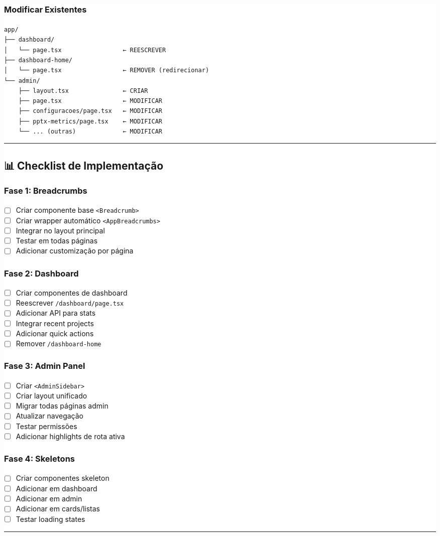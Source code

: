 ### **Modificar Existentes**

```
app/
├── dashboard/
│   └── page.tsx                 ← REESCREVER
├── dashboard-home/
│   └── page.tsx                 ← REMOVER (redirecionar)
└── admin/
    ├── layout.tsx               ← CRIAR
    ├── page.tsx                 ← MODIFICAR
    ├── configuracoes/page.tsx   ← MODIFICAR
    ├── pptx-metrics/page.tsx    ← MODIFICAR
    └── ... (outras)             ← MODIFICAR
```

---

## 📊 Checklist de Implementação

### **Fase 1: Breadcrumbs**
- [ ] Criar componente base `<Breadcrumb>`
- [ ] Criar wrapper automático `<AppBreadcrumbs>`
- [ ] Integrar no layout principal
- [ ] Testar em todas páginas
- [ ] Adicionar customização por página

### **Fase 2: Dashboard**
- [ ] Criar componentes de dashboard
- [ ] Reescrever `/dashboard/page.tsx`
- [ ] Adicionar API para stats
- [ ] Integrar recent projects
- [ ] Adicionar quick actions
- [ ] Remover `/dashboard-home`

### **Fase 3: Admin Panel**
- [ ] Criar `<AdminSidebar>`
- [ ] Criar layout unificado
- [ ] Migrar todas páginas admin
- [ ] Atualizar navegação
- [ ] Testar permissões
- [ ] Adicionar highlights de rota ativa

### **Fase 4: Skeletons**
- [ ] Criar componentes skeleton
- [ ] Adicionar em dashboard
- [ ] Adicionar em admin
- [ ] Adicionar em cards/listas
- [ ] Testar loading states

---
